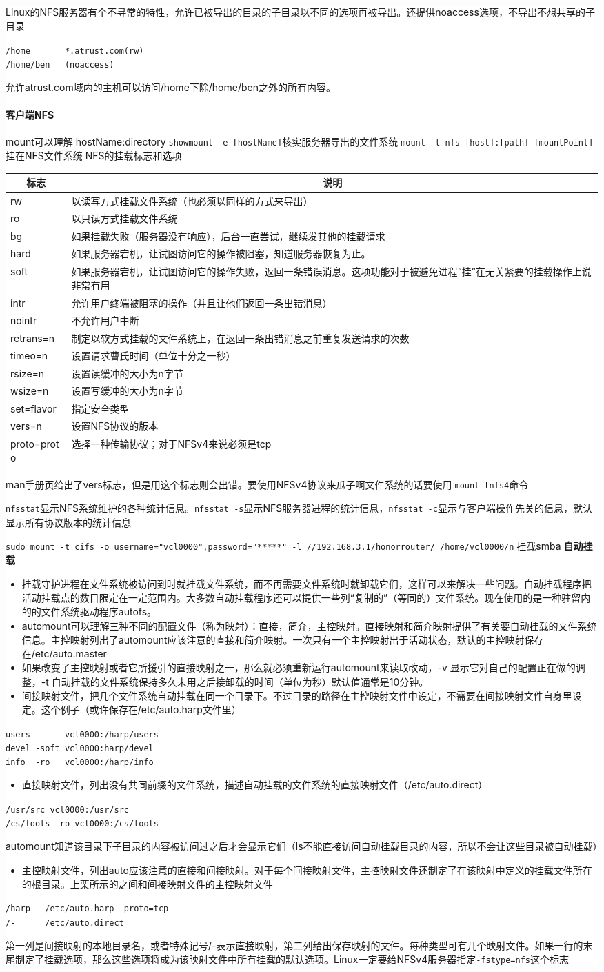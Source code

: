 Linux的NFS服务器有个不寻常的特性，允许已被导出的目录的子目录以不同的选项再被导出。还提供noaccess选项，不导出不想共享的子目录
```
/home		*.atrust.com(rw)
/home/ben	(noaccess)
```
允许atrust.com域内的主机可以访问/home下除/home/ben之外的所有内容。

#### 客户端NFS
mount可以理解 hostName:directory
`showmount -e [hostName]`核实服务器导出的文件系统
`mount -t nfs [host]:[path] [mountPoint]`挂在NFS文件系统
NFS的挂载标志和选项

标志|说明
-|-
rw|以读写方式挂载文件系统（也必须以同样的方式来导出）
ro|以只读方式挂载文件系统
bg|如果挂载失败（服务器没有响应），后台一直尝试，继续发其他的挂载请求
hard|如果服务器宕机，让试图访问它的操作被阻塞，知道服务器恢复为止。
soft|如果服务器宕机，让试图访问它的操作失败，返回一条错误消息。这项功能对于被避免进程“挂”在无关紧要的挂载操作上说非常有用
intr|允许用户终端被阻塞的操作（并且让他们返回一条出错消息）
nointr|不允许用户中断
retrans=n|制定以软方式挂载的文件系统上，在返回一条出错消息之前重复发送请求的次数
timeo=n|设置请求曹氏时间（单位十分之一秒）
rsize=n|设置读缓冲的大小为n字节
wsize=n|设置写缓冲的大小为n字节
set=flavor|指定安全类型
vers=n|设置NFS协议的版本
proto=proto|选择一种传输协议；对于NFSv4来说必须是tcp

man手册页给出了vers标志，但是用这个标志则会出错。要使用NFSv4协议来瓜子啊文件系统的话要使用 `mount-tnfs4`命令

`nfsstat`显示NFS系统维护的各种统计信息。`nfsstat -s`显示NFS服务器进程的统计信息，`nfsstat -c`显示与客户端操作先关的信息，默认显示所有协议版本的统计信息

`sudo mount -t cifs -o username="vcl0000",password="*****" -l //192.168.3.1/honorrouter/ /home/vcl0000/n` 挂载smba
**自动挂载**
- 挂载守护进程在文件系统被访问到时就挂载文件系统，而不再需要文件系统时就卸载它们，这样可以来解决一些问题。自动挂载程序把活动挂载点的数目限定在一定范围内。大多数自动挂载程序还可以提供一些列“复制的”（等同的）文件系统。现在使用的是一种驻留内的的文件系统驱动程序autofs。
- automount可以理解三种不同的配置文件（称为映射）：直接，简介，主控映射。直接映射和简介映射提供了有关要自动挂载的文件系统信息。主控映射列出了automount应该注意的直接和简介映射。一次只有一个主控映射出于活动状态，默认的主控映射保存在/etc/auto.master
- 如果改变了主控映射或者它所援引的直接映射之一，那么就必须重新运行automount来读取改动，-v 显示它对自己的配置正在做的调整，-t 自动挂载的文件系统保持多久未用之后接卸载的时间（单位为秒）默认值通常是10分钟。
 - 间接映射文件，把几个文件系统自动挂载在同一个目录下。不过目录的路径在主控映射文件中设定，不需要在间接映射文件自身里设定。这个例子（或许保存在/etc/auto.harp文件里）
```
users 		vcl0000:/harp/users
devel -soft vcl0000:harp/devel
info  -ro	vcl0000:/harp/info
```
 - 直接映射文件，列出没有共同前缀的文件系统，描述自动挂载的文件系统的直接映射文件（/etc/auto.direct）
```
/usr/src vcl0000:/usr/src
/cs/tools -ro vcl0000:/cs/tools
```
automount知道该目录下子目录的内容被访问过之后才会显示它们（ls不能直接访问自动挂载目录的内容，所以不会让这些目录被自动挂载）
 - 主控映射文件，列出auto应该注意的直接和间接映射。对于每个间接映射文件，主控映射文件还制定了在该映射中定义的挂载文件所在的根目录。上栗所示的之间和间接映射文件的主控映射文件
```
/harp 	/etc/auto.harp -proto=tcp
/-		/etc/auto.direct
```
第一列是间接映射的本地目录名，或者特殊记号/-表示直接映射，第二列给出保存映射的文件。每种类型可有几个映射文件。如果一行的末尾制定了挂载选项，那么这些选项将成为该映射文件中所有挂载的默认选项。Linux一定要给NFSv4服务器指定`-fstype=nfs`这个标志
